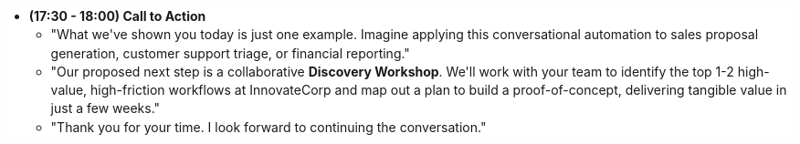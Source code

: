 *   **(17:30 - 18:00) Call to Action**
    *   "What we've shown you today is just one example. Imagine applying this conversational automation to sales proposal generation, customer support triage, or financial reporting."
    *   "Our proposed next step is a collaborative **Discovery Workshop**. We'll work with your team to identify the top 1-2 high-value, high-friction workflows at InnovateCorp and map out a plan to build a proof-of-concept, delivering tangible value in just a few weeks."
    *   "Thank you for your time. I look forward to continuing the conversation."